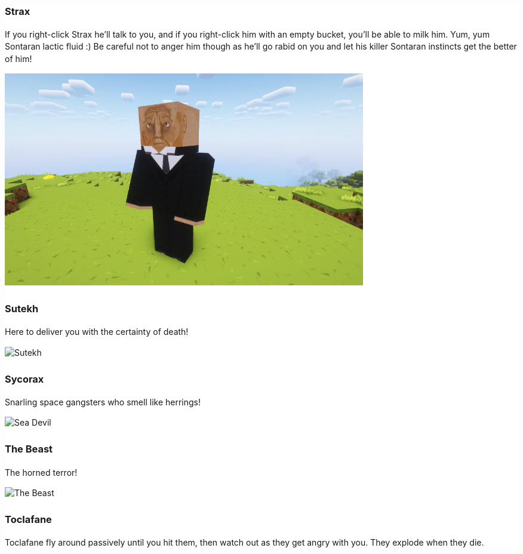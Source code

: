 ### Strax

If you right-click Strax he’ll talk to you, and if you right-click him with an empty bucket, you’ll be able to milk him.
Yum, yum Sontaran lactic fluid :) Be careful not to anger him though as he’ll go rabid on you and let his killer
Sontaran instincts get the better of him!

![Strax](/images/docs/strax.jpg)

### Sutekh

Here to deliver you with the certainty of death!

![Sutekh](/images/docs/sutekh.jpg)

### Sycorax

Snarling space gangsters who smell like herrings!

![Sea Devil](/images/docs/sycorax.jpg)

### The Beast

The horned terror!

![The Beast](/images/docs/the_beast.jpg)

### Toclafane

Toclafane fly around passively until you hit them, then watch out as they get angry with you. They explode when they
die.
